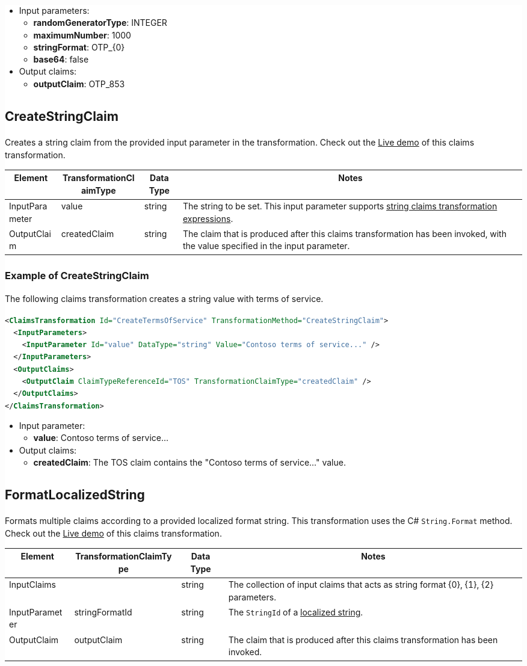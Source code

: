 - Input parameters:
  - **randomGeneratorType**: INTEGER
  - **maximumNumber**: 1000
  - **stringFormat**: OTP_{0}
  - **base64**: false
- Output claims:
  - **outputClaim**: OTP_853

## CreateStringClaim

Creates a string claim from the provided input parameter in the transformation. Check out the [Live demo](https://github.com/azure-ad-b2c/unit-tests/tree/main/claims-transformation/string#createstringclaim) of this claims transformation.

| Element | TransformationClaimType | Data Type | Notes |
|----- | ----------------------- | --------- | ----- |
| InputParameter | value | string | The string to be set. This input parameter supports [string claims transformation expressions](string-transformations.md#string-claim-transformations-expressions). |
| OutputClaim | createdClaim | string | The claim that is produced after this claims transformation has been invoked, with the value specified in the input parameter. |

### Example of CreateStringClaim

The following claims transformation creates a string value with terms of service.

```xml
<ClaimsTransformation Id="CreateTermsOfService" TransformationMethod="CreateStringClaim">
  <InputParameters>
    <InputParameter Id="value" DataType="string" Value="Contoso terms of service..." />
  </InputParameters>
  <OutputClaims>
    <OutputClaim ClaimTypeReferenceId="TOS" TransformationClaimType="createdClaim" />
  </OutputClaims>
</ClaimsTransformation>
```

- Input parameter:
  - **value**: Contoso terms of service...
- Output claims:
  - **createdClaim**: The TOS claim contains the "Contoso terms of service..." value.

## FormatLocalizedString

Formats multiple claims according to a provided localized format string. This transformation uses the C# `String.Format` method. Check out the [Live demo](https://github.com/azure-ad-b2c/unit-tests/tree/main/claims-transformation/string#formatlocalizedstring) of this claims transformation.

| Element | TransformationClaimType | Data Type | Notes |
| ---- | ----------------------- | --------- | ----- |
| InputClaims |  |string | The collection of input claims that acts as string format {0}, {1}, {2} parameters. |
| InputParameter | stringFormatId | string |  The `StringId` of a [localized string](localization.md).   |
| OutputClaim | outputClaim | string | The claim that is produced after this claims transformation has been invoked. |
